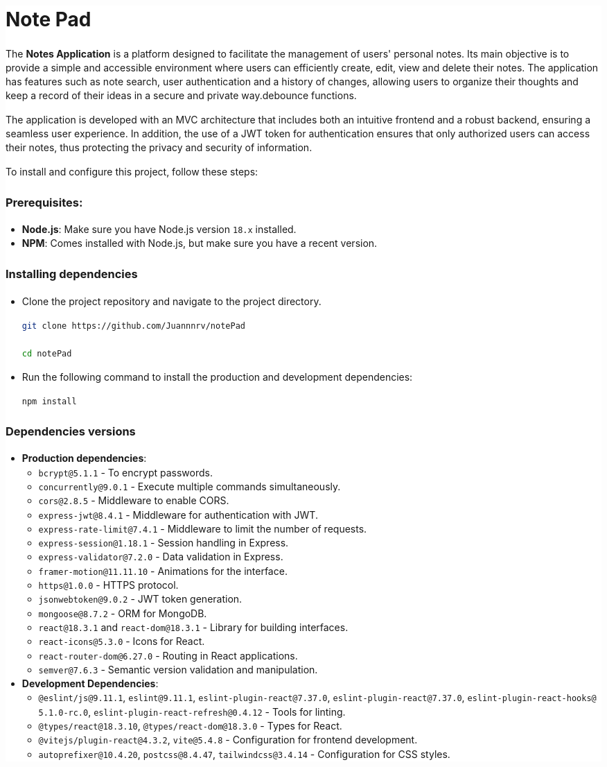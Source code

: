 # Note Pad 

The **Notes Application** is a platform designed to facilitate the management of users' personal notes. Its main objective is to provide a simple and accessible environment where users can efficiently create, edit, view and delete their notes. The application has features such as note search, user authentication and a history of changes, allowing users to organize their thoughts and keep a record of their ideas in a secure and private way.debounce functions.

The application is developed with an MVC architecture that includes both an intuitive frontend and a robust backend, ensuring a seamless user experience. In addition, the use of a JWT token for authentication ensures that only authorized users can access their notes, thus protecting the privacy and security of information.



To install and configure this project, follow these steps:



### **Prerequisites**:

- **Node.js**: Make sure you have Node.js version `18.x` installed.
- **NPM**: Comes installed with Node.js, but make sure you have a recent version.



### Installing dependencies

- Clone the project repository and navigate to the project directory.

  ```bash
  git clone https://github.com/Juannnrv/notePad
  
  cd notePad
  ```

  

- Run the following command to install the production and development dependencies:

  ```bash
  npm install 
  ```



### Dependencies versions

- **Production dependencies**:
  - `bcrypt@5.1.1` - To encrypt passwords.
  - `concurrently@9.0.1` - Execute multiple commands simultaneously.
  - `cors@2.8.5` - Middleware to enable CORS.
  - `express-jwt@8.4.1` - Middleware for authentication with JWT.
  - `express-rate-limit@7.4.1` - Middleware to limit the number of requests.
  - `express-session@1.18.1` - Session handling in Express.
  - `express-validator@7.2.0` - Data validation in Express.
  - `framer-motion@11.11.10` - Animations for the interface.
  - `https@1.0.0` - HTTPS protocol.
  - `jsonwebtoken@9.0.2` - JWT token generation.
  - `mongoose@8.7.2` - ORM for MongoDB.
  - `react@18.3.1` and `react-dom@18.3.1` - Library for building interfaces.
  - `react-icons@5.3.0` - Icons for React.
  - `react-router-dom@6.27.0` - Routing in React applications.
  - `semver@7.6.3` - Semantic version validation and manipulation.
- **Development Dependencies**:
  - `@eslint/js@9.11.1`, `eslint@9.11.1`, `eslint-plugin-react@7.37.0`, `eslint-plugin-react@7.37.0`, `eslint-plugin-react-hooks@5.1.0-rc.0`, `eslint-plugin-react-refresh@0.4.12` - Tools for linting.
  - `@types/react@18.3.10`, `@types/react-dom@18.3.0` - Types for React.
  - `@vitejs/plugin-react@4.3.2`, `vite@5.4.8` - Configuration for frontend development.
  - `autoprefixer@10.4.20`, `postcss@8.4.47`, `tailwindcss@3.4.14` - Configuration for CSS styles.
